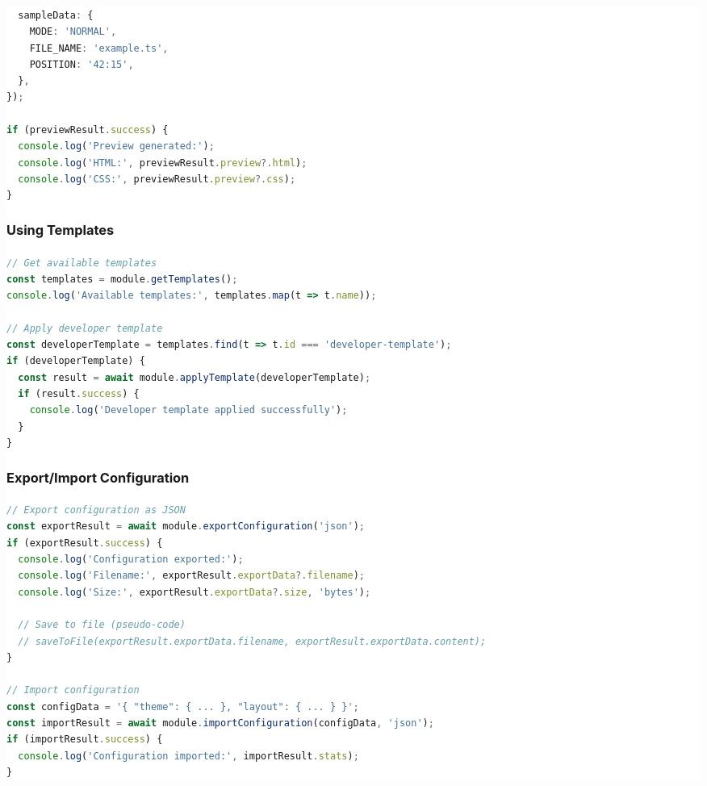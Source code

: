 ```typescript
  sampleData: {
    MODE: 'NORMAL',
    FILE_NAME: 'example.ts',
    POSITION: '42:15',
  },
});

if (previewResult.success) {
  console.log('Preview generated:');
  console.log('HTML:', previewResult.preview?.html);
  console.log('CSS:', previewResult.preview?.css);
}
```

### Using Templates

```typescript
// Get available templates
const templates = module.getTemplates();
console.log('Available templates:', templates.map(t => t.name));

// Apply developer template
const developerTemplate = templates.find(t => t.id === 'developer-template');
if (developerTemplate) {
  const result = await module.applyTemplate(developerTemplate);
  if (result.success) {
    console.log('Developer template applied successfully');
  }
}
```

### Export/Import Configuration

```typescript
// Export configuration as JSON
const exportResult = await module.exportConfiguration('json');
if (exportResult.success) {
  console.log('Configuration exported:');
  console.log('Filename:', exportResult.exportData?.filename);
  console.log('Size:', exportResult.exportData?.size, 'bytes');
  
  // Save to file (pseudo-code)
  // saveToFile(exportResult.exportData.filename, exportResult.exportData.content);
}

// Import configuration
const configData = '{ "theme": { ... }, "layout": { ... } }';
const importResult = await module.importConfiguration(configData, 'json');
if (importResult.success) {
  console.log('Configuration imported:', importResult.stats);
}
```
